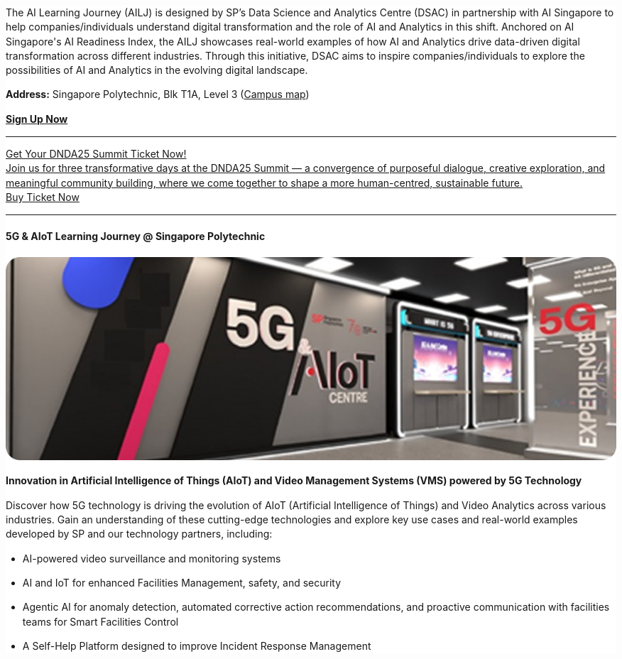 <p>The AI Learning Journey (AILJ) is designed by SP’s Data Science and Analytics
Centre (DSAC) in partnership with AI Singapore to help companies/individuals
understand digital transformation and the role of AI and Analytics in this
shift. Anchored on AI Singapore's AI Readiness Index, the AILJ showcases
real-world examples of how AI and Analytics drive data-driven digital transformation
across different industries. Through this initiative, DSAC aims to inspire
companies/individuals to explore the possibilities of AI and Analytics
in the evolving digital landscape.</p>
<p><strong>Address:</strong> Singapore Polytechnic, Blk T1A, Level 3 (<a href="https://www.sp.edu.sg/about-sp/campus-map-and-facilities/wayfinding-around-campus" rel="noopener nofollow" target="_blank">Campus map</a>)</p>
<p><strong><a href="https://dnda25ticketing.com.sg/" rel="noopener nofollow" target="_blank">Sign Up Now</a></strong>
</p>
<hr>
<div class="isomer-card-grid"><a rel="noopener noreferrer nofollow" href="https://www.dnda25ticketing.com.sg" class="isomer-card"><div class="isomer-card-body"><div class="isomer-card-title">Get Your DNDA25 Summit Ticket Now!</div><div class="isomer-card-description">Join us for three transformative days at the DNDA25 Summit — a convergence of purposeful dialogue, creative exploration, and meaningful community building, where we come together to shape a more human-centred, sustainable future.</div><div class="isomer-card-link">Buy Ticket Now</div></div></a>
</div>
<hr>
<h4><strong>5G &amp; AIoT Learning Journey @ Singapore Polytechnic</strong></h4>
<div class="isomer-image-wrapper">
<img style="width: 100%" height="auto" width="100%" alt="" src="/images/Learning Journey Images/5GAIoT_Resized.png">
</div>
<p><strong>Innovation in Artificial Intelligence of Things (AIoT) and Video Management Systems (VMS) powered by 5G Technology</strong>
</p>
<p>Discover how 5G technology is driving the evolution of AIoT (Artificial
Intelligence of Things) and Video Analytics across various industries.
Gain an understanding of these cutting-edge technologies and explore key
use cases and real-world examples developed by SP and our technology partners,
including:</p>
<ul data-tight="true" class="tight">
<li>
<p>AI-powered video surveillance and monitoring systems</p>
</li>
<li>
<p>AI and IoT for enhanced Facilities Management, safety, and security</p>
</li>
<li>
<p>Agentic AI for anomaly detection, automated corrective action recommendations,
and proactive communication with facilities teams for Smart Facilities
Control</p>
</li>
<li>
<p>A Self-Help Platform designed to improve Incident Response Management